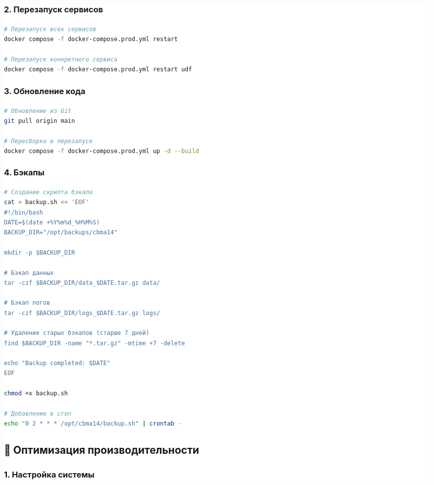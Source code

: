 ### 2. Перезапуск сервисов

```bash
# Перезапуск всех сервисов
docker compose -f docker-compose.prod.yml restart

# Перезапуск конкретного сервиса
docker compose -f docker-compose.prod.yml restart udf
```

### 3. Обновление кода

```bash
# Обновление из Git
git pull origin main

# Пересборка и перезапуск
docker compose -f docker-compose.prod.yml up -d --build
```

### 4. Бэкапы

```bash
# Создание скрипта бэкапа
cat > backup.sh << 'EOF'
#!/bin/bash
DATE=$(date +%Y%m%d_%H%M%S)
BACKUP_DIR="/opt/backups/cbma14"

mkdir -p $BACKUP_DIR

# Бэкап данных
tar -czf $BACKUP_DIR/data_$DATE.tar.gz data/

# Бэкап логов
tar -czf $BACKUP_DIR/logs_$DATE.tar.gz logs/

# Удаление старых бэкапов (старше 7 дней)
find $BACKUP_DIR -name "*.tar.gz" -mtime +7 -delete

echo "Backup completed: $DATE"
EOF

chmod +x backup.sh

# Добавление в cron
echo "0 2 * * * /opt/cbma14/backup.sh" | crontab -
```

## 🔧 Оптимизация производительности

### 1. Настройка системы
